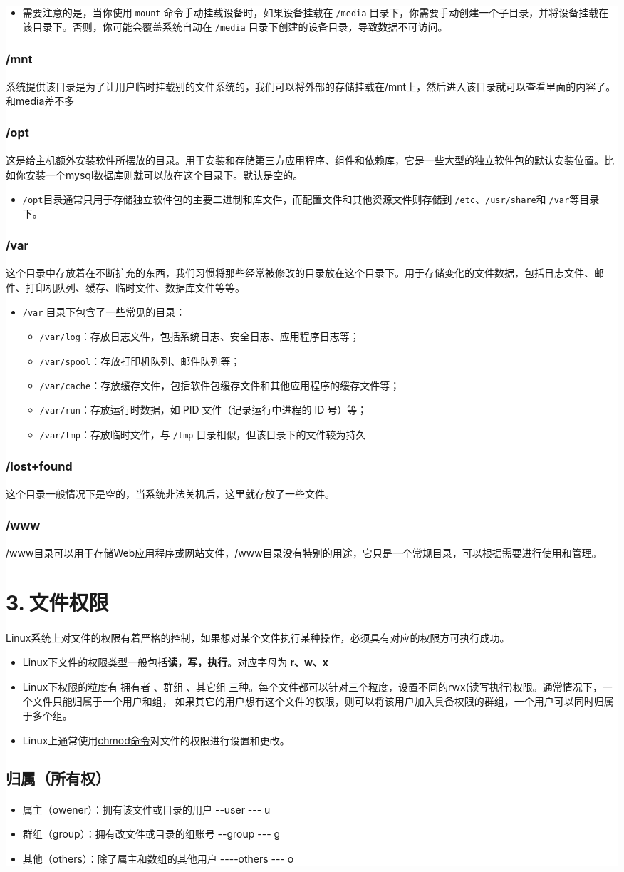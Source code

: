 - 需要注意的是，当你使用 `mount` 命令手动挂载设备时，如果设备挂载在 `/media` 目录下，你需要手动创建一个子目录，并将设备挂载在该目录下。否则，你可能会覆盖系统自动在 `/media` 目录下创建的设备目录，导致数据不可访问。

### /mnt

系统提供该目录是为了让用户临时挂载别的文件系统的，我们可以将外部的存储挂载在/mnt上，然后进入该目录就可以查看里面的内容了。和media差不多

### /opt

这是给主机额外安装软件所摆放的目录。用于安装和存储第三方应用程序、组件和依赖库，它是一些大型的独立软件包的默认安装位置。比如你安装一个mysql数据库则就可以放在这个目录下。默认是空的。

- `/opt`目录通常只用于存储独立软件包的主要二进制和库文件，而配置文件和其他资源文件则存储到 `/etc`、`/usr/share`和 `/var`等目录下。

### /var

这个目录中存放着在不断扩充的东西，我们习惯将那些经常被修改的目录放在这个目录下。用于存储变化的文件数据，包括日志文件、邮件、打印机队列、缓存、临时文件、数据库文件等等。

- `/var` 目录下包含了一些常见的目录：

    - `/var/log`：存放日志文件，包括系统日志、安全日志、应用程序日志等；

    - `/var/spool`：存放打印机队列、邮件队列等；

    - `/var/cache`：存放缓存文件，包括软件包缓存文件和其他应用程序的缓存文件等；

    - `/var/run`：存放运行时数据，如 PID 文件（记录运行中进程的 ID 号）等；

    - `/var/tmp`：存放临时文件，与 `/tmp` 目录相似，但该目录下的文件较为持久

### /lost+found

这个目录一般情况下是空的，当系统非法关机后，这里就存放了一些文件。

### /www

/www目录可以用于存储Web应用程序或网站文件，/www目录没有特别的用途，它只是一个常规目录，可以根据需要进行使用和管理。

# 3. 文件权限

Linux系统上对文件的权限有着严格的控制，如果想对某个文件执行某种操作，必须具有对应的权限方可执行成功。

- Linux下文件的权限类型一般包括**读，写，执行**。对应字母为 **r、w、x**

- Linux下权限的粒度有 拥有者 、群组 、其它组 三种。每个文件都可以针对三个粒度，设置不同的rwx(读写执行)权限。通常情况下，一个文件只能归属于一个用户和组， 如果其它的用户想有这个文件的权限，则可以将该用户加入具备权限的群组，一个用户可以同时归属于多个组。

- Linux上通常使用[chmod命令](https://flowus.cn/share/38c2c950-0710-4e77-80ea-e627299a3d2f?code=DXTE9E&embed=true)对文件的权限进行设置和更改。

## 归属（所有权）

- 属主（owener）：拥有该文件或目录的用户 --user --- u

- 群组（group）：拥有改文件或目录的组账号 --group --- g

- 其他（others）：除了属主和数组的其他用户 ----others --- o
